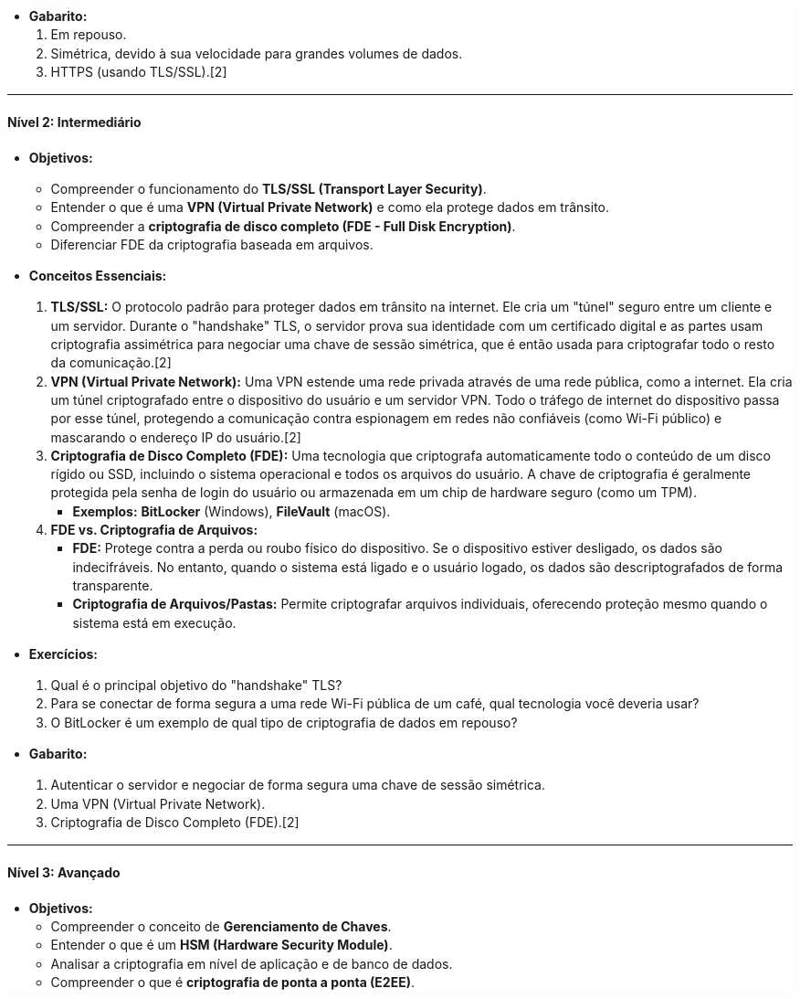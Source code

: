 *   **Gabarito:**
    1.  Em repouso.
    2.  Simétrica, devido à sua velocidade para grandes volumes de dados.
    3.  HTTPS (usando TLS/SSL).[2]

***

#### **Nível 2: Intermediário**

*   **Objetivos:**
    *   Compreender o funcionamento do **TLS/SSL (Transport Layer Security)**.
    *   Entender o que é uma **VPN (Virtual Private Network)** e como ela protege dados em trânsito.
    *   Compreender a **criptografia de disco completo (FDE - Full Disk Encryption)**.
    *   Diferenciar FDE da criptografia baseada em arquivos.

*   **Conceitos Essenciais:**
    1.  **TLS/SSL:** O protocolo padrão para proteger dados em trânsito na internet. Ele cria um "túnel" seguro entre um cliente e um servidor. Durante o "handshake" TLS, o servidor prova sua identidade com um certificado digital e as partes usam criptografia assimétrica para negociar uma chave de sessão simétrica, que é então usada para criptografar todo o resto da comunicação.[2]
    2.  **VPN (Virtual Private Network):** Uma VPN estende uma rede privada através de uma rede pública, como a internet. Ela cria um túnel criptografado entre o dispositivo do usuário e um servidor VPN. Todo o tráfego de internet do dispositivo passa por esse túnel, protegendo a comunicação contra espionagem em redes não confiáveis (como Wi-Fi público) e mascarando o endereço IP do usuário.[2]
    3.  **Criptografia de Disco Completo (FDE):** Uma tecnologia que criptografa automaticamente todo o conteúdo de um disco rígido ou SSD, incluindo o sistema operacional e todos os arquivos do usuário. A chave de criptografia é geralmente protegida pela senha de login do usuário ou armazenada em um chip de hardware seguro (como um TPM).
        *   **Exemplos:** **BitLocker** (Windows), **FileVault** (macOS).
    4.  **FDE vs. Criptografia de Arquivos:**
        *   **FDE:** Protege contra a perda ou roubo físico do dispositivo. Se o dispositivo estiver desligado, os dados são indecifráveis. No entanto, quando o sistema está ligado e o usuário logado, os dados são descriptografados de forma transparente.
        *   **Criptografia de Arquivos/Pastas:** Permite criptografar arquivos individuais, oferecendo proteção mesmo quando o sistema está em execução.

*   **Exercícios:**
    1.  Qual é o principal objetivo do "handshake" TLS?
    2.  Para se conectar de forma segura a uma rede Wi-Fi pública de um café, qual tecnologia você deveria usar?
    3.  O BitLocker é um exemplo de qual tipo de criptografia de dados em repouso?

*   **Gabarito:**
    1.  Autenticar o servidor e negociar de forma segura uma chave de sessão simétrica.
    2.  Uma VPN (Virtual Private Network).
    3.  Criptografia de Disco Completo (FDE).[2]

***

#### **Nível 3: Avançado**

*   **Objetivos:**
    *   Compreender o conceito de **Gerenciamento de Chaves**.
    *   Entender o que é um **HSM (Hardware Security Module)**.
    *   Analisar a criptografia em nível de aplicação e de banco de dados.
    *   Compreender o que é **criptografia de ponta a ponta (E2EE)**.
